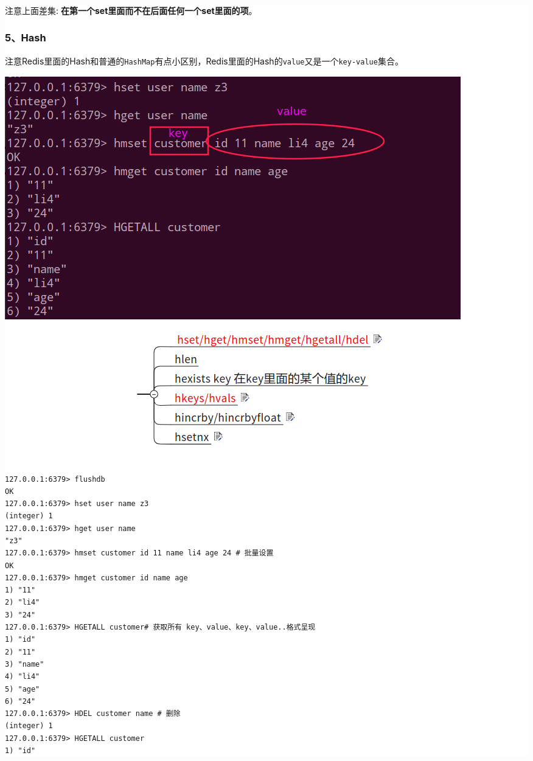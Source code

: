 注意上面差集: **在第一个set里面而不在后面任何一个set里面的项**。

### 5、Hash

注意Redis里面的Hash和普通的`HashMap`有点小区别，Redis里面的Hash的`value`又是一个`key-value`集合。

![1_14.png](images/1_14.png)

<div align="center"><img src="images/1_18.png"></div><br>

```shell
127.0.0.1:6379> flushdb
OK
127.0.0.1:6379> hset user name z3
(integer) 1
127.0.0.1:6379> hget user name
"z3"
127.0.0.1:6379> hmset customer id 11 name li4 age 24 # 批量设置
OK
127.0.0.1:6379> hmget customer id name age
1) "11"
2) "li4"
3) "24"
127.0.0.1:6379> HGETALL customer# 获取所有 key、value、key、value..格式呈现
1) "id"
2) "11"
3) "name"
4) "li4"
5) "age"
6) "24"
127.0.0.1:6379> HDEL customer name # 删除
(integer) 1
127.0.0.1:6379> HGETALL customer
1) "id"
```